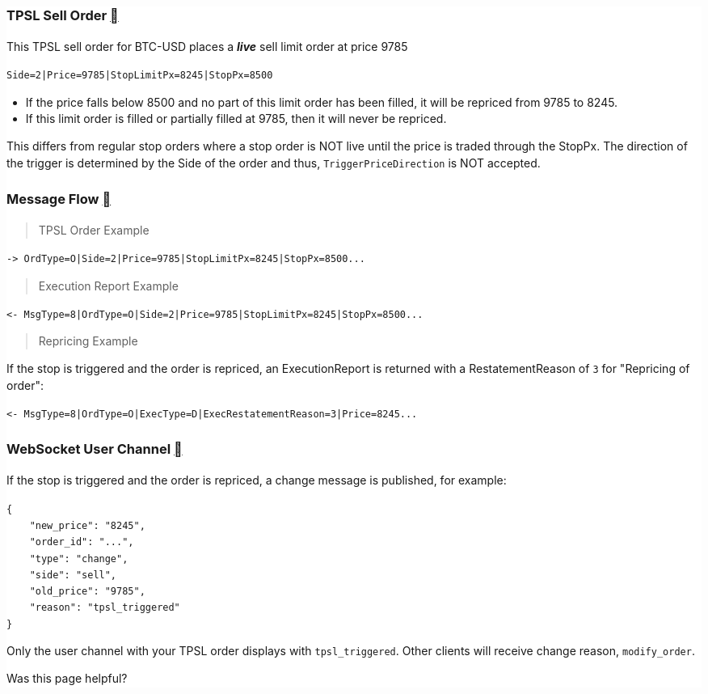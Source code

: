 ### TPSL Sell Order [](https://docs.cdp.coinbase.com/exchange/docs/fix-msg-oe-tpsl\#tpsl-sell-order "Direct link to TPSL Sell Order")

This TPSL sell order for BTC-USD places a **_live_** sell limit order at price 9785

`Side=2|Price=9785|StopLimitPx=8245|StopPx=8500`

- If the price falls below 8500 and no part of this limit order has been filled, it will be repriced from 9785 to 8245.
- If this limit order is filled or partially filled at 9785, then it will never be repriced.

This differs from regular stop orders where a stop order is NOT live until the price is traded through the StopPx. The direction of the trigger is determined by the Side of the order and thus, `TriggerPriceDirection` is NOT accepted.

### Message Flow [](https://docs.cdp.coinbase.com/exchange/docs/fix-msg-oe-tpsl\#message-flow "Direct link to Message Flow")

> TPSL Order Example

`-> OrdType=O|Side=2|Price=9785|StopLimitPx=8245|StopPx=8500...`

> Execution Report Example

`<- MsgType=8|OrdType=O|Side=2|Price=9785|StopLimitPx=8245|StopPx=8500...`

> Repricing Example

If the stop is triggered and the order is repriced, an ExecutionReport is returned with a RestatementReason of `3` for "Repricing of order":

`<- MsgType=8|OrdType=O|ExecType=D|ExecRestatementReason=3|Price=8245...`

### WebSocket User Channel [](https://docs.cdp.coinbase.com/exchange/docs/fix-msg-oe-tpsl\#websocket-user-channel "Direct link to WebSocket User Channel")

If the stop is triggered and the order is repriced, a change message is published, for example:

```codeBlockLines_p187
{
    "new_price": "8245",
    "order_id": "...",
    "type": "change",
    "side": "sell",
    "old_price": "9785",
    "reason": "tpsl_triggered"
}

```

Only the user channel with your TPSL order displays with `tpsl_triggered`. Other clients will receive change reason, `modify_order`.

Was this page helpful?
